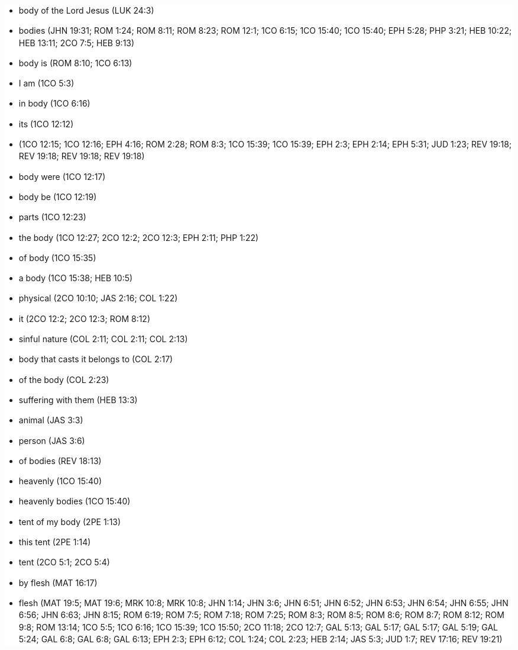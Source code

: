 * body of the Lord Jesus (LUK 24:3)

* bodies (JHN 19:31; ROM 1:24; ROM 8:11; ROM 8:23; ROM 12:1; 1CO 6:15; 1CO 15:40; 1CO 15:40; EPH 5:28; PHP 3:21; HEB 10:22; HEB 13:11; 2CO 7:5; HEB 9:13)

* body is (ROM 8:10; 1CO 6:13)

* I am (1CO 5:3)

* in body (1CO 6:16)

* its (1CO 12:12)

*  (1CO 12:15; 1CO 12:16; EPH 4:16; ROM 2:28; ROM 8:3; 1CO 15:39; 1CO 15:39; EPH 2:3; EPH 2:14; EPH 5:31; JUD 1:23; REV 19:18; REV 19:18; REV 19:18; REV 19:18)

* body were (1CO 12:17)

* body be (1CO 12:19)

* parts (1CO 12:23)

* the body (1CO 12:27; 2CO 12:2; 2CO 12:3; EPH 2:11; PHP 1:22)

* of body (1CO 15:35)

* a body (1CO 15:38; HEB 10:5)

* physical (2CO 10:10; JAS 2:16; COL 1:22)

* it (2CO 12:2; 2CO 12:3; ROM 8:12)

* sinful nature (COL 2:11; COL 2:11; COL 2:13)

* body that casts it belongs to (COL 2:17)

* of the body (COL 2:23)

* suffering with them (HEB 13:3)

* animal (JAS 3:3)

* person (JAS 3:6)

* of bodies (REV 18:13)

* heavenly (1CO 15:40)

* heavenly bodies (1CO 15:40)

* tent of my body (2PE 1:13)

* this tent (2PE 1:14)

* tent (2CO 5:1; 2CO 5:4)

* by flesh (MAT 16:17)

* flesh (MAT 19:5; MAT 19:6; MRK 10:8; MRK 10:8; JHN 1:14; JHN 3:6; JHN 6:51; JHN 6:52; JHN 6:53; JHN 6:54; JHN 6:55; JHN 6:56; JHN 6:63; JHN 8:15; ROM 6:19; ROM 7:5; ROM 7:18; ROM 7:25; ROM 8:3; ROM 8:5; ROM 8:6; ROM 8:7; ROM 8:12; ROM 9:8; ROM 13:14; 1CO 5:5; 1CO 6:16; 1CO 15:39; 1CO 15:50; 2CO 11:18; 2CO 12:7; GAL 5:13; GAL 5:17; GAL 5:17; GAL 5:19; GAL 5:24; GAL 6:8; GAL 6:8; GAL 6:13; EPH 2:3; EPH 6:12; COL 1:24; COL 2:23; HEB 2:14; JAS 5:3; JUD 1:7; REV 17:16; REV 19:21)
